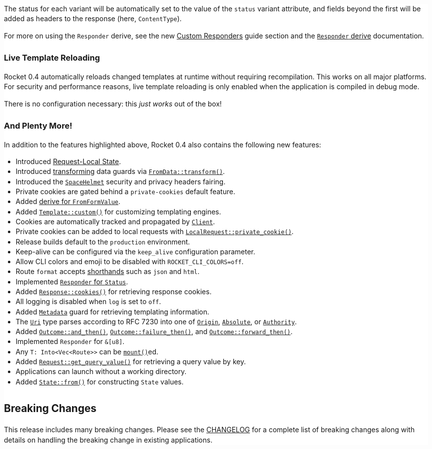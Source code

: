 The status for each variant will be automatically set to the value of the
`status` variant attribute, and fields beyond the first will be added as
headers to the response (here, `ContentType`).

For more on using the `Responder` derive, see the new [Custom Responders] guide
section and the [`Responder` derive] documentation.

[Custom Responders]: ../../guide/responses/#custom-responders
[`Responder` derive]: @api/rocket_codegen/derive.Responder.html
[`Responder`]: @api/rocket/response/trait.Responder.html

### Live Template Reloading

Rocket 0.4 automatically reloads changed templates at runtime without requiring
recompilation. This works on all major platforms. For security and performance
reasons, live template reloading is only enabled when the application is
compiled in debug mode.

There is no configuration necessary: this _just works_ out of the box!

### And Plenty More!

In addition to the features highlighted above, Rocket 0.4 also contains the
following new features:

  * Introduced [Request-Local State].
  * Introduced [transforming] data guards via [`FromData::transform()`].
  * Introduced the [`SpaceHelmet`] security and privacy headers fairing.
  * Private cookies are gated behind a `private-cookies` default feature.
  * Added [derive for `FromFormValue`].
  * Added [`Template::custom()`] for customizing templating engines.
  * Cookies are automatically tracked and propagated by [`Client`].
  * Private cookies can be added to local requests with
    [`LocalRequest::private_cookie()`].
  * Release builds default to the `production` environment.
  * Keep-alive can be configured via the `keep_alive` configuration parameter.
  * Allow CLI colors and emoji to be disabled with `ROCKET_CLI_COLORS=off`.
  * Route `format` accepts [shorthands] such as `json` and `html`.
  * Implemented [`Responder` for `Status`].
  * Added [`Response::cookies()`] for retrieving response cookies.
  * All logging is disabled when `log` is set to `off`.
  * Added [`Metadata`] guard for retrieving templating information.
  * The [`Uri`] type parses according to RFC 7230 into one of [`Origin`],
    [`Absolute`], or [`Authority`].
  * Added [`Outcome::and_then()`], [`Outcome::failure_then()`], and
    [`Outcome::forward_then()`].
  * Implemented `Responder` for `&[u8]`.
  * Any `T: Into<Vec<Route>>` can be [`mount()`]ed.
  * Added [`Request::get_query_value()`] for retrieving a query value by key.
  * Applications can launch without a working directory.
  * Added [`State::from()`] for constructing `State` values.

[`SpaceHelmet`]: https://api.rocket.rs/v0.4/rocket_contrib/helmet/index.html
[`State::from()`]: https://api.rocket.rs/v0.4/rocket/struct.State.html#method.from
[Typed URIs]: https://rocket.rs/v0.4/guide/responses/#typed-uris
[ORM agnostic database support]: https://rocket.rs/v0.4/guide/state/#databases
[`Template::custom()`]: https://api.rocket.rs/v0.4/rocket_contrib/templates/struct.Template.html#method.custom
[`LocalRequest::private_cookie()`]: https://api.rocket.rs/v0.4/rocket/local/struct.LocalRequest.html#method.private_cookie
[`LocalRequest`]: https://api.rocket.rs/v0.4/rocket/local/struct.LocalRequest.html
[shorthands]: https://api.rocket.rs/v0.4/rocket/http/struct.ContentType.html#method.parse_flexible
[derive for `FromFormValue`]: https://api.rocket.rs/v0.4/rocket_codegen/derive.FromFormValue.html
[derive for `Responder`]: https://api.rocket.rs/v0.4/rocket_codegen/derive.Responder.html
[`Response::cookies()`]: https://api.rocket.rs/v0.4/rocket/struct.Response.html#method.cookies
[`Client`]: https://api.rocket.rs/v0.4/rocket/local/struct.Client.html
[Request-Local State]: https://rocket.rs/v0.4/guide/state/#request-local-state
[`Metadata`]: https://api.rocket.rs/v0.4/rocket_contrib/templates/struct.Metadata.html
[`Uri`]: https://api.rocket.rs/v0.4/rocket/http/uri/enum.Uri.html
[`Origin`]: https://api.rocket.rs/v0.4/rocket/http/uri/struct.Origin.html
[`Absolute`]: https://api.rocket.rs/v0.4/rocket/http/uri/struct.Absolute.html
[`Authority`]: https://api.rocket.rs/v0.4/rocket/http/uri/struct.Authority.html
[`Outcome::and_then()`]: https://api.rocket.rs/v0.4/rocket/enum.Outcome.html#method.and_then
[`Outcome::forward_then()`]: https://api.rocket.rs/v0.4/rocket/enum.Outcome.html#method.forward_then
[`Outcome::failure_then()`]: https://api.rocket.rs/v0.4/rocket/enum.Outcome.html#method.failure_then
[`StaticFiles`]: https://api.rocket.rs/v0.4/rocket_contrib/serve/struct.StaticFiles.html
[live template reloading]: https://rocket.rs/v0.4/guide/responses/#live-reloading
[`Handler`]: https://api.rocket.rs/v0.4/rocket/trait.Handler.html
[`mount()`]: https://api.rocket.rs/v0.4/rocket/struct.Rocket.html#method.mount
[`FromData::transform()`]: https://api.rocket.rs/v0.4/rocket/data/trait.FromData.html#tymethod.transform
[transforming]: https://api.rocket.rs/v0.4/rocket/data/trait.FromData.html#transforming
[query string handling]: https://rocket.rs/v0.4/guide/requests/#query-strings
[Default rankings]: https://rocket.rs/v0.4/guide/requests/#default-ranking
[`Request::get_query_value()`]: https://api.rocket.rs/v0.4/rocket/struct.Request.html#method.get_query_value
[`Responder` for `Status`]: https://rocket.rs/v0.4/guide/responses/#status

## Breaking Changes

This release includes many breaking changes. Please see the
[CHANGELOG](https://github.com/SergioBenitez/Rocket/blob/v0.3.0/CHANGELOG.md#breaking-changes)
for a complete list of breaking changes along with details on handling the
breaking change in existing applications.


[CHANGELOG]: https://github.com/SergioBenitez/Rocket/blob/v0.4.0/CHANGELOG.md#version-040-dec-06-2018
[@jebrosen]: https://github.com/jebrosen
[`rocket_codegen`]: https://api.rocket.rs/v0.4/rocket_codegen/index.html
[`uri!`]: @api/rocket_codegen/macro.uri.html
[Typed URIs]: ../../guide/responses/#typed-uris
[Database]: ../../guide/state/#databases
[`rocket_contrib::databases`]: @api/rocket_contrib/databases/index.html
[`FromFormValue`]: @api/rocket/request/trait.FromFormValue.html
[`FromQuery`]: @api/rocket/request/trait.FromQuery.html
[`route` attribute]: @api/rocket_codegen/attr.get.html
[Query Strings]: ../../guide/requests/#query-strings
[#608]: https://github.com/SergioBenitez/Rocket/issues/608
[`Handler`]: @api/rocket/trait.Handler.html
[`StaticFiles`]: @api/rocket_contrib/serve/struct.StaticFiles.html
[Tera templates example]: @github/examples/tera_templates
[`FormItems`]: @api/rocket/request/enum.FormItems.html
[`Config::active()`]: @api/rocket/config/struct.Config.html#method.active
[`Flash`]: @api/rocket/response/struct.Flash.html
[`AdHoc::on_attach()`]: @api/rocket/fairing/struct.AdHoc.html#method.on_attach
[`AdHoc::on_launch()`]: @api/rocket/fairing/struct.AdHoc.html#method.on_launch
[`Config::root_relative()`]: @api/rocket/struct.Config.html#method.root_relative
[`Config::tls_enabled()`]: @api/rocket/struct.Config.html#method.tls_enabled
[`rocket_codegen`]: @api/rocket_codegen/index.html
[`FromParam`]: @api/rocket/request/trait.FromParam.html
[`FromFormValue`]: @api/rocket/request/trait.FromFormValue.html
[`Data`]: @api/rocket/struct.Data.html
[`Form`]: https://api.rocket.rs/v0.4/rocket/request/struct.Form.html
[`LenientForm`]: https://api.rocket.rs/v0.4/rocket/request/struct.LenientForm.html
[#17]: https://github.com/SergioBenitez/Rocket/issues/17
[#19]: https://github.com/SergioBenitez/Rocket/issues/19
[#106]: https://github.com/SergioBenitez/Rocket/issues/106
[#14]: https://github.com/SergioBenitez/Rocket/issues/14